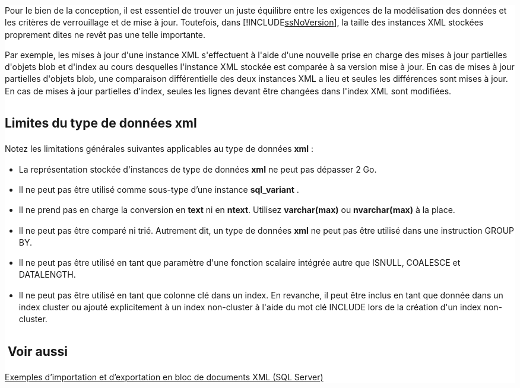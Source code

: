  Pour le bien de la conception, il est essentiel de trouver un juste équilibre entre les exigences de la modélisation des données et les critères de verrouillage et de mise à jour. Toutefois, dans [!INCLUDE[ssNoVersion](../../includes/ssnoversion-md.md)], la taille des instances XML stockées proprement dites ne revêt pas une telle importante.  
  
 Par exemple, les mises à jour d'une instance XML s'effectuent à l'aide d'une nouvelle prise en charge des mises à jour partielles d'objets blob et d'index au cours desquelles l'instance XML stockée est comparée à sa version mise à jour. En cas de mises à jour partielles d'objets blob, une comparaison différentielle des deux instances XML a lieu et seules les différences sont mises à jour. En cas de mises à jour partielles d'index, seules les lignes devant être changées dans l'index XML sont modifiées.  
  
## <a name="limitations-of-the-xml-data-type"></a>Limites du type de données xml  
 Notez les limitations générales suivantes applicables au type de données **xml** :  
  
-   La représentation stockée d'instances de type de données **xml** ne peut pas dépasser 2 Go.  
  
-   Il ne peut pas être utilisé comme sous-type d’une instance **sql_variant** .  
  
-   Il ne prend pas en charge la conversion en **text** ni en **ntext**. Utilisez **varchar(max)** ou **nvarchar(max)** à la place.  
  
-   Il ne peut pas être comparé ni trié. Autrement dit, un type de données **xml** ne peut pas être utilisé dans une instruction GROUP BY.  
  
-   Il ne peut pas être utilisé en tant que paramètre d'une fonction scalaire intégrée autre que ISNULL, COALESCE et DATALENGTH.  
  
-   Il ne peut pas être utilisé en tant que colonne clé dans un index. En revanche, il peut être inclus en tant que donnée dans un index cluster ou ajouté explicitement à un index non-cluster à l'aide du mot clé INCLUDE lors de la création d'un index non-cluster.  
  
## <a name="see-also"></a> Voir aussi  
 [Exemples d’importation et d’exportation en bloc de documents XML &#40;SQL Server&#41;](../../relational-databases/import-export/examples-of-bulk-import-and-export-of-xml-documents-sql-server.md)  
  
  
